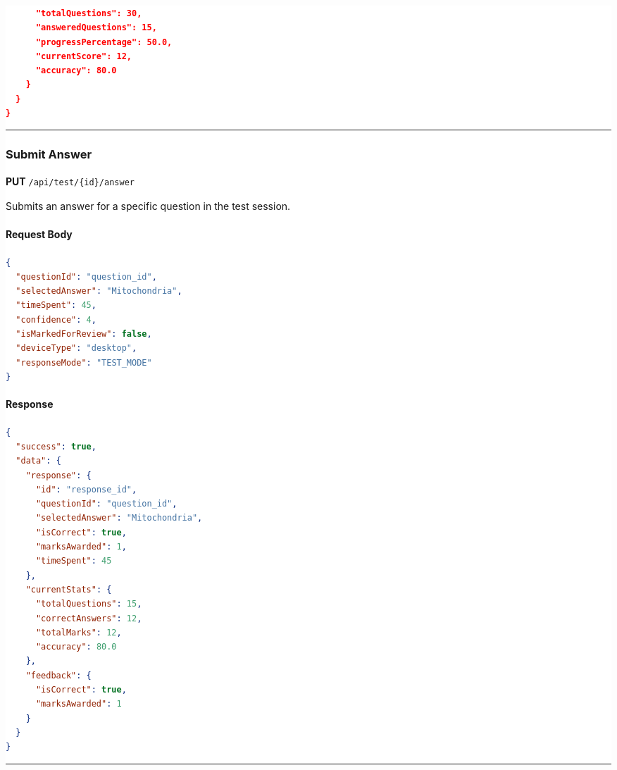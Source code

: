```json
      "totalQuestions": 30,
      "answeredQuestions": 15,
      "progressPercentage": 50.0,
      "currentScore": 12,
      "accuracy": 80.0
    }
  }
}
```

---

### Submit Answer

**PUT** `/api/test/{id}/answer`

Submits an answer for a specific question in the test session.

#### Request Body

```json
{
  "questionId": "question_id",
  "selectedAnswer": "Mitochondria",
  "timeSpent": 45,
  "confidence": 4,
  "isMarkedForReview": false,
  "deviceType": "desktop",
  "responseMode": "TEST_MODE"
}
```

#### Response

```json
{
  "success": true,
  "data": {
    "response": {
      "id": "response_id",
      "questionId": "question_id",
      "selectedAnswer": "Mitochondria",
      "isCorrect": true,
      "marksAwarded": 1,
      "timeSpent": 45
    },
    "currentStats": {
      "totalQuestions": 15,
      "correctAnswers": 12,
      "totalMarks": 12,
      "accuracy": 80.0
    },
    "feedback": {
      "isCorrect": true,
      "marksAwarded": 1
    }
  }
}
```

---